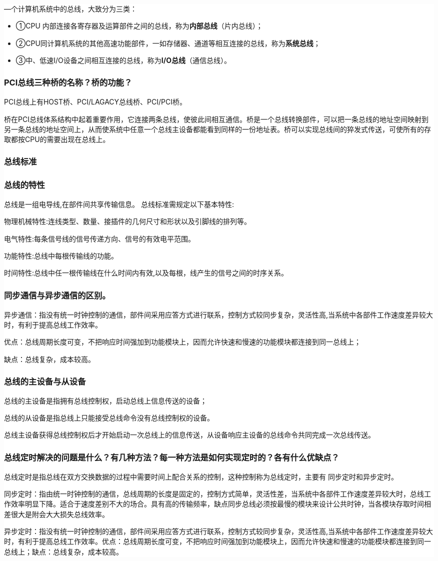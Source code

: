 —个计算机系统中的总线，大致分为三类：

- ①CPU 内部连接各寄存器及运算部件之间的总线，称为**内部总线**（片内总线）；
- ②CPU同计算机系统的其他高速功能部件，一如存储器、通道等相互连接的总线，称为**系统总线**；

- ③中、低速I/O设备之间相互连接的总线，称为**I/O总线**（通信总线）。


### PCI总线三种桥的名称？桥的功能？

PCI总线上有HOST桥、PCI/LAGACY总线桥、PCI/PCI桥。

桥在PCI总线体系结构中起着重要作用，它连接两条总线，使彼此间相互通信。桥是一个总线转换部件，可以把一条总线的地址空间映射到另一条总线的地址空间上，从而使系统中任意一个总线主设备都能看到同样的一份地址表。桥可以实现总线间的猝发式传送，可使所有的存取都按CPU的需要出现在总线上。

### 总线标准



### 总线的特性

总线是一组电导线,在部件间共享传输信息。
总线标准需规定以下基本特性:

物理机械特性:连线类型、数量、接插件的几何尺寸和形状以及引脚线的排列等。

电气特性:每条信号线的信号传递方向、信号的有效电平范围。

功能特性:总线中每根传输线的功能。

时间特性:总线中任一根传输线在什么时间内有效,以及每根，线产生的信号之间的时序关系。

### 同步通信与异步通信的区别。

异步通信：指没有统一时钟控制的通信，部件间采用应答方式进行联系，控制方式较同步复杂，灵活性高,当系统中各部件工作速度差异较大时，有利于提高总线工作效率。

优点：总线周期长度可变，不把响应时间强加到功能模块上，因而允许快速和慢速的功能模块都连接到同一总线上；

缺点：总线复杂，成本较高。

### 总线的主设备与从设备

总线的主设备是指拥有总线控制权，启动总线上信息传送的设备；

总线的从设备是指总线上只能接受总线命令没有总线控制权的设备。

总线主设备获得总线控制权后才开始启动一次总线上的信息传送，从设备响应主设备的总线命令共同完成一次总线传送。

### 总线定时解决的问题是什么？有几种方法？每一种方法是如何实现定时的？各有什么优缺点？

总线定时是指总线在双方交换数据的过程中需要时间上配合关系的控制，这种控制称为总线定时，主要有
同步定时和异步定时。

同步定时：指由统一时钟控制的通信，总线周期的长度是固定的，控制方式简单，灵活性差，当系统中各部件工作速度差异较大时，总线工作效率明显下降。适合于速度差别不大的场合。具有高的传输频率，缺点同步总线必须按最慢的模块来设计公共时钟，当各模块存取时间相差很大是附会大大损失总线效率。

异步定时：指没有统一时钟控制的通信，部件间采用应答方式进行联系，控制方式较同步复杂，灵活性高,当系统中各部件工作速度差异较大时，有利于提高总线工作效率。优点：总线周期长度可变，不把响应时间强加到功能模块上，因而允许快速和慢速的功能模块都连接到同一总线上；缺点：总线复杂，成本较高。
